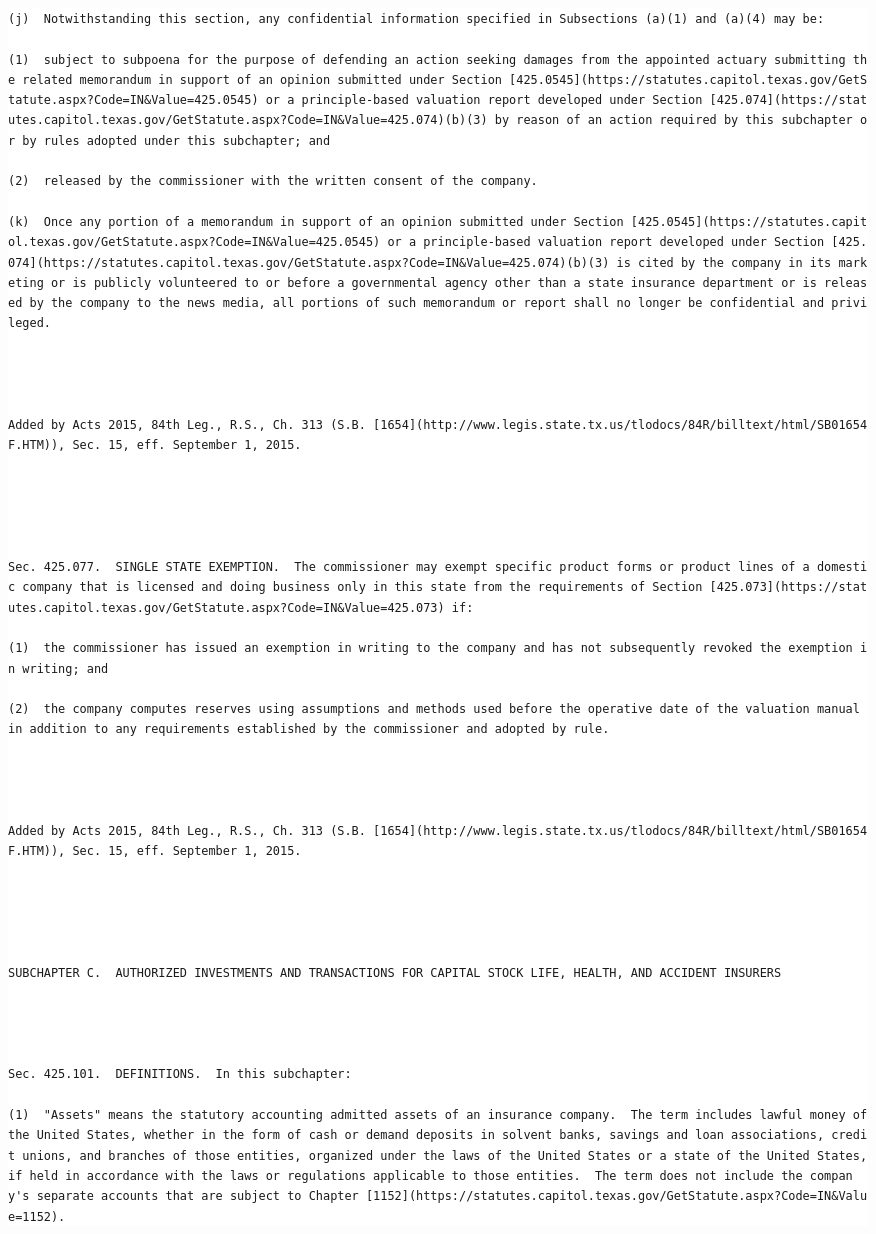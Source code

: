     (j)  Notwithstanding this section, any confidential information specified in Subsections (a)(1) and (a)(4) may be:
    
    (1)  subject to subpoena for the purpose of defending an action seeking damages from the appointed actuary submitting the related memorandum in support of an opinion submitted under Section [425.0545](https://statutes.capitol.texas.gov/GetStatute.aspx?Code=IN&Value=425.0545) or a principle-based valuation report developed under Section [425.074](https://statutes.capitol.texas.gov/GetStatute.aspx?Code=IN&Value=425.074)(b)(3) by reason of an action required by this subchapter or by rules adopted under this subchapter; and
    
    (2)  released by the commissioner with the written consent of the company.
    
    (k)  Once any portion of a memorandum in support of an opinion submitted under Section [425.0545](https://statutes.capitol.texas.gov/GetStatute.aspx?Code=IN&Value=425.0545) or a principle-based valuation report developed under Section [425.074](https://statutes.capitol.texas.gov/GetStatute.aspx?Code=IN&Value=425.074)(b)(3) is cited by the company in its marketing or is publicly volunteered to or before a governmental agency other than a state insurance department or is released by the company to the news media, all portions of such memorandum or report shall no longer be confidential and privileged.
    
    
    
    
    Added by Acts 2015, 84th Leg., R.S., Ch. 313 (S.B. [1654](http://www.legis.state.tx.us/tlodocs/84R/billtext/html/SB01654F.HTM)), Sec. 15, eff. September 1, 2015.
    
    
    
    
    
    Sec. 425.077.  SINGLE STATE EXEMPTION.  The commissioner may exempt specific product forms or product lines of a domestic company that is licensed and doing business only in this state from the requirements of Section [425.073](https://statutes.capitol.texas.gov/GetStatute.aspx?Code=IN&Value=425.073) if:
    
    (1)  the commissioner has issued an exemption in writing to the company and has not subsequently revoked the exemption in writing; and
    
    (2)  the company computes reserves using assumptions and methods used before the operative date of the valuation manual in addition to any requirements established by the commissioner and adopted by rule.
    
    
    
    
    Added by Acts 2015, 84th Leg., R.S., Ch. 313 (S.B. [1654](http://www.legis.state.tx.us/tlodocs/84R/billtext/html/SB01654F.HTM)), Sec. 15, eff. September 1, 2015.
    
    
    
    
    
    SUBCHAPTER C.  AUTHORIZED INVESTMENTS AND TRANSACTIONS FOR CAPITAL STOCK LIFE, HEALTH, AND ACCIDENT INSURERS
    
      
    
    
    Sec. 425.101.  DEFINITIONS.  In this subchapter:
    
    (1)  "Assets" means the statutory accounting admitted assets of an insurance company.  The term includes lawful money of the United States, whether in the form of cash or demand deposits in solvent banks, savings and loan associations, credit unions, and branches of those entities, organized under the laws of the United States or a state of the United States, if held in accordance with the laws or regulations applicable to those entities.  The term does not include the company's separate accounts that are subject to Chapter [1152](https://statutes.capitol.texas.gov/GetStatute.aspx?Code=IN&Value=1152).
    